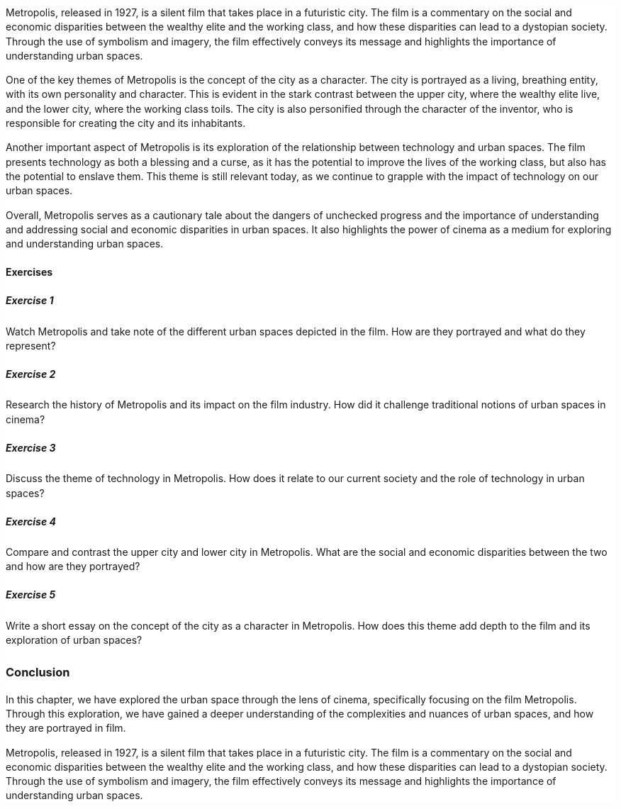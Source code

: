 Metropolis, released in 1927, is a silent film that takes place in a futuristic city. The film is a commentary on the social and economic disparities between the wealthy elite and the working class, and how these disparities can lead to a dystopian society. Through the use of symbolism and imagery, the film effectively conveys its message and highlights the importance of understanding urban spaces.

One of the key themes of Metropolis is the concept of the city as a character. The city is portrayed as a living, breathing entity, with its own personality and character. This is evident in the stark contrast between the upper city, where the wealthy elite live, and the lower city, where the working class toils. The city is also personified through the character of the inventor, who is responsible for creating the city and its inhabitants.

Another important aspect of Metropolis is its exploration of the relationship between technology and urban spaces. The film presents technology as both a blessing and a curse, as it has the potential to improve the lives of the working class, but also has the potential to enslave them. This theme is still relevant today, as we continue to grapple with the impact of technology on our urban spaces.

Overall, Metropolis serves as a cautionary tale about the dangers of unchecked progress and the importance of understanding and addressing social and economic disparities in urban spaces. It also highlights the power of cinema as a medium for exploring and understanding urban spaces.

#### Exercises

##### Exercise 1
Watch Metropolis and take note of the different urban spaces depicted in the film. How are they portrayed and what do they represent?

##### Exercise 2
Research the history of Metropolis and its impact on the film industry. How did it challenge traditional notions of urban spaces in cinema?

##### Exercise 3
Discuss the theme of technology in Metropolis. How does it relate to our current society and the role of technology in urban spaces?

##### Exercise 4
Compare and contrast the upper city and lower city in Metropolis. What are the social and economic disparities between the two and how are they portrayed?

##### Exercise 5
Write a short essay on the concept of the city as a character in Metropolis. How does this theme add depth to the film and its exploration of urban spaces?


### Conclusion

In this chapter, we have explored the urban space through the lens of cinema, specifically focusing on the film Metropolis. Through this exploration, we have gained a deeper understanding of the complexities and nuances of urban spaces, and how they are portrayed in film.

Metropolis, released in 1927, is a silent film that takes place in a futuristic city. The film is a commentary on the social and economic disparities between the wealthy elite and the working class, and how these disparities can lead to a dystopian society. Through the use of symbolism and imagery, the film effectively conveys its message and highlights the importance of understanding urban spaces.
